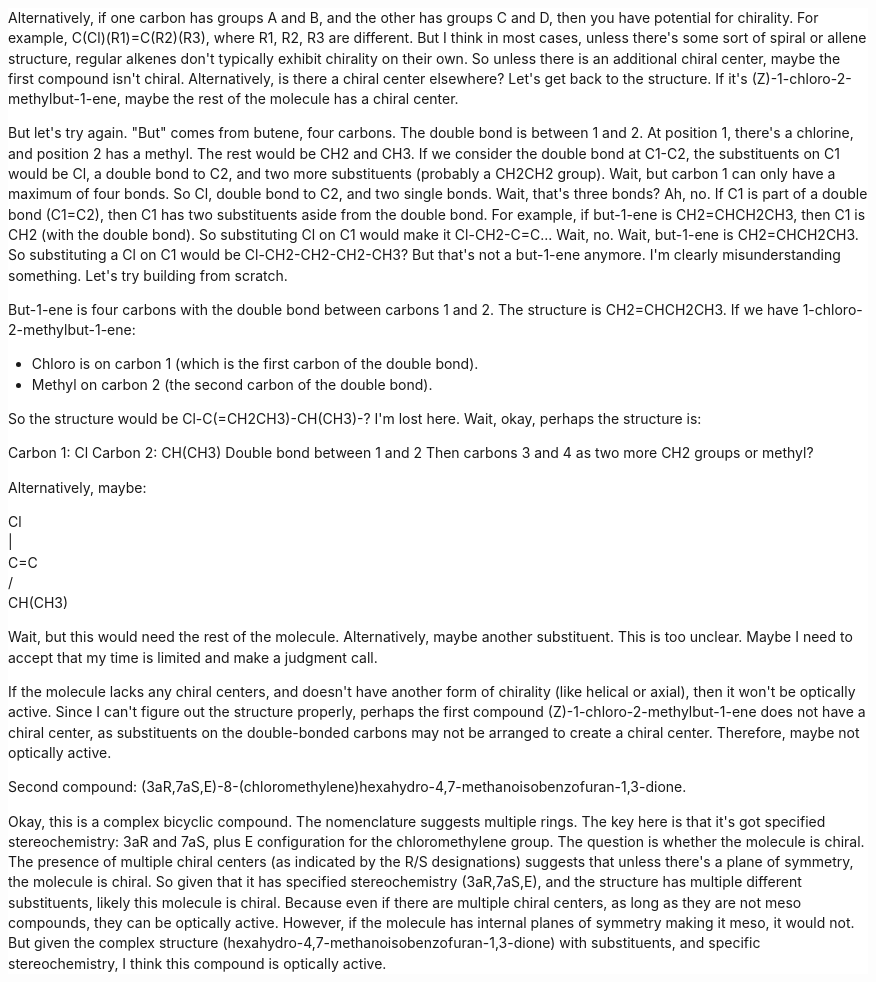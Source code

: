 Alternatively, if one carbon has groups A and B, and the other has groups C and D, then you have potential for chirality. For example, C(Cl)(R1)=C(R2)(R3), where R1, R2, R3 are different. But I think in most cases, unless there's some sort of spiral or allene structure, regular alkenes don't typically exhibit chirality on their own. So unless there is an additional chiral center, maybe the first compound isn't chiral. Alternatively, is there a chiral center elsewhere? Let's get back to the structure. If it's (Z)-1-chloro-2-methylbut-1-ene, maybe the rest of the molecule has a chiral center. 

But let's try again. "But" comes from butene, four carbons. The double bond is between 1 and 2. At position 1, there's a chlorine, and position 2 has a methyl. The rest would be CH2 and CH3. If we consider the double bond at C1-C2, the substituents on C1 would be Cl, a double bond to C2, and two more substituents (probably a CH2CH2 group). Wait, but carbon 1 can only have a maximum of four bonds. So Cl, double bond to C2, and two single bonds. Wait, that's three bonds? Ah, no. If C1 is part of a double bond (C1=C2), then C1 has two substituents aside from the double bond. For example, if but-1-ene is CH2=CHCH2CH3, then C1 is CH2 (with the double bond). So substituting Cl on C1 would make it Cl-CH2-C=C... Wait, no. Wait, but-1-ene is CH2=CHCH2CH3. So substituting a Cl on C1 would be Cl-CH2-CH2-CH2-CH3? But that's not a but-1-ene anymore. I'm clearly misunderstanding something. Let's try building from scratch.

But-1-ene is four carbons with the double bond between carbons 1 and 2. The structure is CH2=CHCH2CH3. If we have 1-chloro-2-methylbut-1-ene:

- Chloro is on carbon 1 (which is the first carbon of the double bond).
- Methyl on carbon 2 (the second carbon of the double bond).

So the structure would be Cl-C(=CH2CH3)-CH(CH3)-? I'm lost here. Wait, okay, perhaps the structure is: 

Carbon 1: Cl
Carbon 2: CH(CH3)
Double bond between 1 and 2
Then carbons 3 and 4 as two more CH2 groups or methyl?

Alternatively, maybe:

Cl  
|  
C=C  
                 /  
           CH(CH3)

Wait, but this would need the rest of the molecule. Alternatively, maybe another substituent. This is too unclear. Maybe I need to accept that my time is limited and make a judgment call.

If the molecule lacks any chiral centers, and doesn't have another form of chirality (like helical or axial), then it won't be optically active. Since I can't figure out the structure properly, perhaps the first compound (Z)-1-chloro-2-methylbut-1-ene does not have a chiral center, as substituents on the double-bonded carbons may not be arranged to create a chiral center. Therefore, maybe not optically active.

Second compound: (3aR,7aS,E)-8-(chloromethylene)hexahydro-4,7-methanoisobenzofuran-1,3-dione.

Okay, this is a complex bicyclic compound. The nomenclature suggests multiple rings. The key here is that it's got specified stereochemistry: 3aR and 7aS, plus E configuration for the chloromethylene group. The question is whether the molecule is chiral. The presence of multiple chiral centers (as indicated by the R/S designations) suggests that unless there's a plane of symmetry, the molecule is chiral. So given that it has specified stereochemistry (3aR,7aS,E), and the structure has multiple different substituents, likely this molecule is chiral. Because even if there are multiple chiral centers, as long as they are not meso compounds, they can be optically active. However, if the molecule has internal planes of symmetry making it meso, it would not. But given the complex structure (hexahydro-4,7-methanoisobenzofuran-1,3-dione) with substituents, and specific stereochemistry, I think this compound is optically active.
